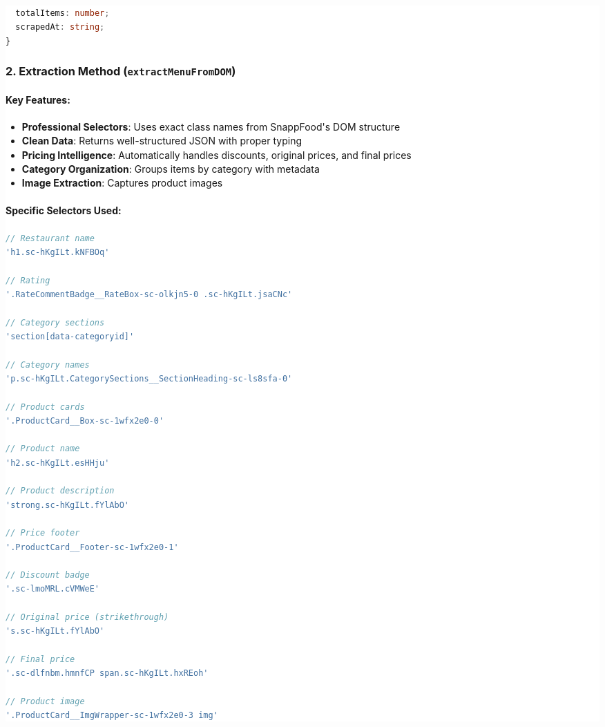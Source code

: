 ```typescript
  totalItems: number;
  scrapedAt: string;
}
```

### 2. **Extraction Method** (`extractMenuFromDOM`)

#### Key Features:
- **Professional Selectors**: Uses exact class names from SnappFood's DOM structure
- **Clean Data**: Returns well-structured JSON with proper typing
- **Pricing Intelligence**: Automatically handles discounts, original prices, and final prices
- **Category Organization**: Groups items by category with metadata
- **Image Extraction**: Captures product images

#### Specific Selectors Used:
```typescript
// Restaurant name
'h1.sc-hKgILt.kNFBOq'

// Rating
'.RateCommentBadge__RateBox-sc-olkjn5-0 .sc-hKgILt.jsaCNc'

// Category sections
'section[data-categoryid]'

// Category names
'p.sc-hKgILt.CategorySections__SectionHeading-sc-ls8sfa-0'

// Product cards
'.ProductCard__Box-sc-1wfx2e0-0'

// Product name
'h2.sc-hKgILt.esHHju'

// Product description
'strong.sc-hKgILt.fYlAbO'

// Price footer
'.ProductCard__Footer-sc-1wfx2e0-1'

// Discount badge
'.sc-lmoMRL.cVMWeE'

// Original price (strikethrough)
's.sc-hKgILt.fYlAbO'

// Final price
'.sc-dlfnbm.hmnfCP span.sc-hKgILt.hxREoh'

// Product image
'.ProductCard__ImgWrapper-sc-1wfx2e0-3 img'
```
